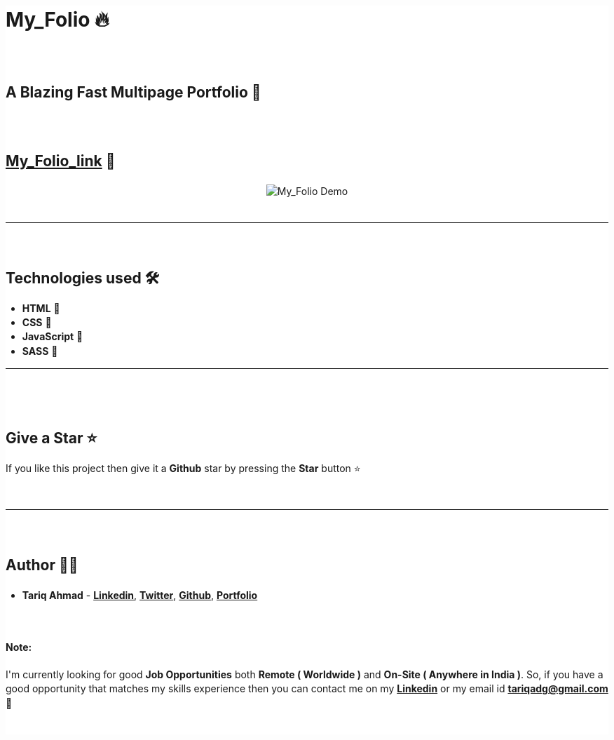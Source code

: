 # My_Folio 🔥

<br/>

## A Blazing Fast Multipage Portfolio 🚀

<br/>

## [My_Folio_link](https://tariq-port-folio.netlify.app) 🔗

<div align="center">
  <img src="" alt="My_Folio Demo" width="100%" />
  <br>
</div>

<br/>

---



<br/>

## Technologies used 🛠️

- **HTML** 🚀
- **CSS** 🚀
- **JavaScript** 🚀
- **SASS** 🚀

---

<br/>


<br>

## Give a Star ⭐

If you like this project then give it a **Github** star by pressing the **Star** button ⭐

<br>

---

<br>

## Author 👨‍💻

- **Tariq Ahmad** - **[Linkedin](https://www.linkedin.com/in/tariq-ahmad-farooqui-34a1b51b7/)**, **[Twitter]()**, **[Github](https://github.com/Tariqadg)**, **[Portfolio](https://tariq-port-folio.netlify.app)**  

<br>

#### Note: 
I'm currently looking for good **Job Opportunities** both **Remote ( Worldwide )** and **On-Site ( Anywhere in India )**. So, if you have a good opportunity that matches my skills experience then you can contact me on my **[Linkedin](https://www.linkedin.com/in/tariq-ahmad-farooqui-34a1b51b7/)** or my email id **tariqadg@gmail.com** 🙌


<br>


